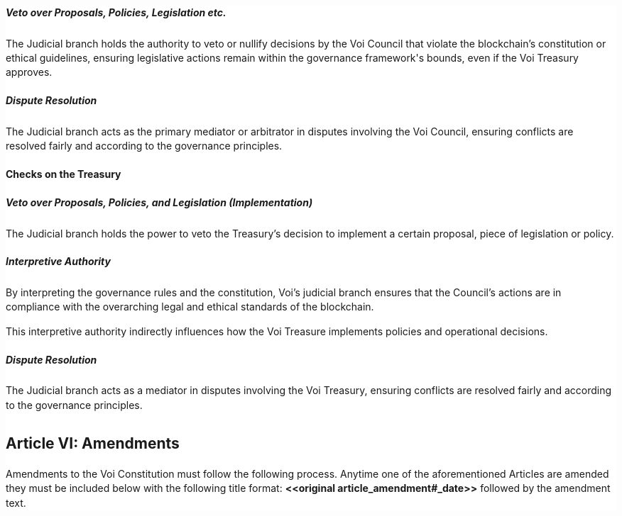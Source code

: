 
##### Veto over Proposals, Policies, Legislation etc.

The Judicial branch holds the authority to veto or nullify decisions by the Voi Council that violate the blockchain’s constitution or ethical guidelines, ensuring legislative actions remain within the governance framework's bounds, even if the Voi Treasury approves. 


##### Dispute Resolution

The Judicial branch acts as the primary mediator or arbitrator in disputes involving the Voi Council, ensuring conflicts are resolved fairly and according to the governance principles.


#### Checks on the Treasury 


##### Veto over Proposals, Policies, and Legislation (Implementation)

The Judicial branch holds the power to veto the Treasury’s decision to implement a certain proposal, piece of legislation or policy.


##### Interpretive Authority

By interpreting the governance rules and the constitution, Voi’s judicial branch ensures that the Council’s actions are in compliance with the overarching legal and ethical standards of the blockchain. 

This interpretive authority indirectly influences how the Voi Treasure implements policies and operational decisions.


##### Dispute Resolution

The Judicial branch acts as a mediator in disputes involving the Voi Treasury, ensuring conflicts are resolved fairly and according to the governance principles.


## Article VI: Amendments 

Amendments to the Voi Constitution must follow the following process. Anytime one of the aforementioned Articles are amended they must be included below with the following title format: **<&lt;original article_amendment#_date>>** followed by the amendment text. 